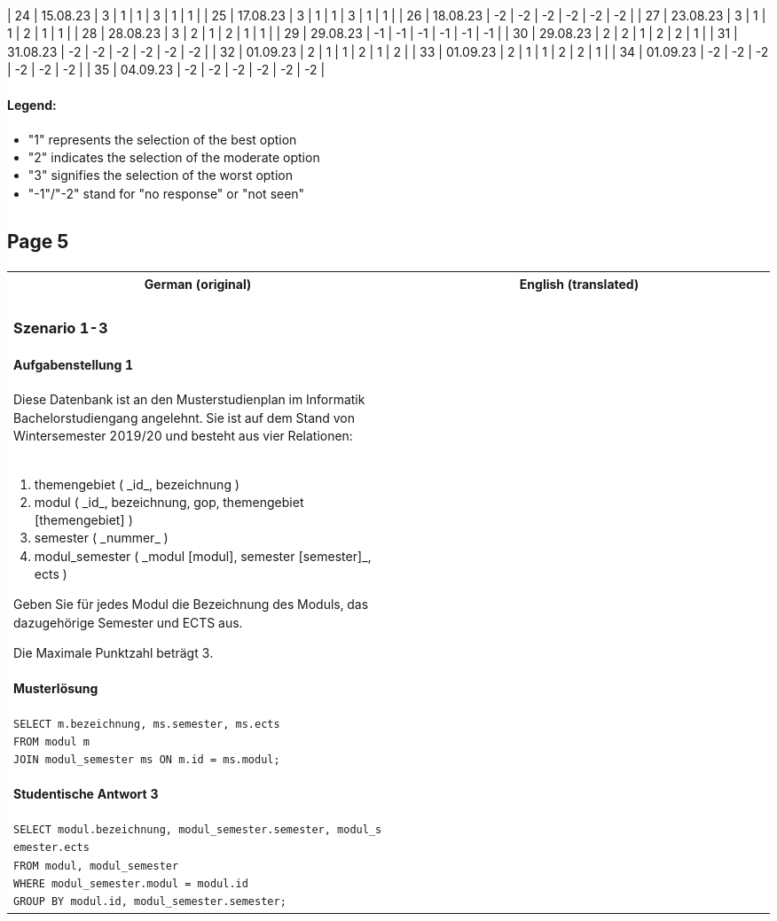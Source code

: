 | 24  | 15.08.23 | 3                      | 1                     | 1                     | 3                      | 1                     | 1                     |
| 25  | 17.08.23 | 3                      | 1                     | 1                     | 3                      | 1                     | 1                     |
| 26  | 18.08.23 | \-2                    | \-2                   | \-2                   | \-2                    | \-2                   | \-2                   |
| 27  | 23.08.23 | 3                      | 1                     | 1                     | 2                      | 1                     | 1                     |
| 28  | 28.08.23 | 3                      | 2                     | 1                     | 2                      | 1                     | 1                     |
| 29  | 29.08.23 | \-1                    | \-1                   | \-1                   | \-1                    | \-1                   | \-1                   |
| 30  | 29.08.23 | 2                      | 2                     | 1                     | 2                      | 2                     | 1                     |
| 31  | 31.08.23 | \-2                    | \-2                   | \-2                   | \-2                    | \-2                   | \-2                   |
| 32  | 01.09.23 | 2                      | 1                     | 1                     | 2                      | 1                     | 2                     |
| 33  | 01.09.23 | 2                      | 1                     | 1                     | 2                      | 2                     | 1                     |
| 34  | 01.09.23 | \-2                    | \-2                   | \-2                   | \-2                    | \-2                   | \-2                   |
| 35  | 04.09.23 | \-2                    | \-2                   | \-2                   | \-2                    | \-2                   | \-2                   |

#### Legend:
- "1" represents the selection of the best option
- "2" indicates the selection of the moderate option
- "3" signifies the selection of the worst option
- "-1"/"-2" stand for "no response" or "not seen"

## Page 5 

<table>
  <tr>
    <th width="50%">German (original)</th>
    <th width="50%">English (translated)</th>
  </tr>
  <tr>
    <td width="50%">
<h3>Szenario 1-3</h3>
<h4>Aufgabenstellung 1</h4>
Diese Datenbank ist an den Musterstudienplan im Informatik Bachelorstudiengang angelehnt. Sie ist auf dem Stand von Wintersemester 2019/20 und besteht aus vier Relationen:
<br /><br />
<ol><li>themengebiet ( _id_, bezeichnung )</li>
<li>modul ( _id_, bezeichnung, gop, themengebiet [themengebiet] )</li>
<li>semester ( _nummer_ )</li>
<li>modul_semester ( _modul [modul], semester [semester]_, ects )</li></ol>

Geben Sie für jedes Modul die Bezeichnung des Moduls, das dazugehörige Semester und ECTS aus.

Die Maximale Punktzahl beträgt 3.
<h4>Musterlösung</h4>
<code>SELECT m.bezeichnung, ms.semester, ms.ects
FROM modul m
JOIN modul_semester ms ON m.id = ms.modul;</code>
<h4>Studentische Antwort 3</h4>
<code>SELECT modul.bezeichnung, modul_semester.semester, modul_semester.ects 
FROM modul, modul_semester 
WHERE modul_semester.modul = modul.id 
GROUP BY modul.id, modul_semester.semester;</code>
